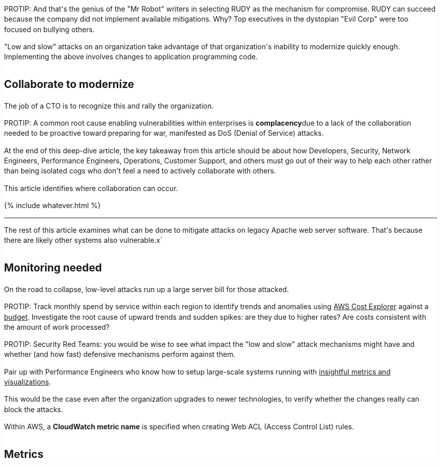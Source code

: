 PROTIP: And that's the genius of the "Mr Robot" writers in selecting RUDY as the mechanism for compromise. RUDY can succeed because the company did not implement available mitigations.
Why? Top executives in the dystopian "Evil Corp" were too focused on bullying others.

"Low and slow" attacks on an organization take advantage of that organization's inability to modernize quickly enough. Implementing the above involves changes to application programming code. 

## Collaborate to modernize

The job of a CTO is to recognize this and rally the organization.

PROTIP: A common root cause enabling vulnerabilities within enterprises is <strong>complacency</strong>due to a lack of the collaboration needed to be proactive toward preparing for war, manifested as DoS (Denial of Service) attacks.

At the end of this deep-dive article, the key takeaway from this article should be about how Developers, Security, Network Engineers, Performance Engineers, Operations, Customer Support, and others must go out of their way to help each other rather than being isolated cogs who don't feel a need to actively collaborate with others.

This article identifies where collaboration can occur.

{% include whatever.html %}

<hr />

The rest of this article examines what can be done to mitigate attacks on legacy Apache web server software. That's because there are likely other systems also vulnerable.x`

## Monitoring needed

On the road to collapse, low-level attacks run up a large server bill for those attacked.

PROTIP: Track monthly spend by service within each region to identify trends and anomalies using
<a target="_blank" href="https://aws.amazon.com/aws-cost-management/aws-cost-explorer/">AWS Cost Explorer</a>
against a <a target="_blank" href="https://docs.aws.amazon.com/cost-management/latest/userguide/budgets-create.html">budget</a>.
Investigate the root cause of upward trends and sudden spikes: are they due to higher rates?
Are costs consistent with the amount of work processed?

PROTIP: Security Red Teams: you would be wise to see what impact the "low and slow" attack mechanisms might have and whether (and how fast) defensive mechanisms perform against them.

Pair up with Performance Engineers who know how to setup large-scale systems running with <a target="_blank" href="https://witestlab.poly.edu/blog/slowloris/">insightful metrics and visualizations</a>.

This would be the case even after the organization upgrades to newer technologies, to verify whether the changes really can block the attacks.

Within AWS, a <strong>CloudWatch metric name</strong> is specified when creating Web ACL (Access Control List) rules.


## Metrics
